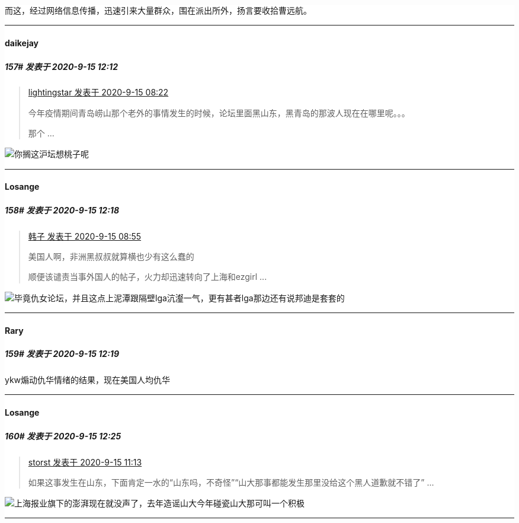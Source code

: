 
而这，经过网络信息传播，迅速引来大量群众，围在派出所外，扬言要收拾曹远航。


-----

####  daikejay  
##### 157#       发表于 2020-9-15 12:12


<blockquote><a href="httphttps://bbs.saraba1st.com/2b/forum.php?mod=redirect&amp;goto=findpost&amp;pid=48738871&amp;ptid=1959911" target="_blank">lightingstar 发表于 2020-9-15 08:22</a>

今年疫情期间青岛崂山那个老外的事情发生的时候，论坛里面黑山东，黑青岛的那波人现在在哪里呢。。。

那个 ...</blockquote>
<img src="https://static.saraba1st.com/image/smiley/face2017/056.gif" referrerpolicy="no-referrer">你搁这沪坛想桃子呢


-----

####  Losange  
##### 158#       发表于 2020-9-15 12:18


<blockquote><a href="httphttps://bbs.saraba1st.com/2b/forum.php?mod=redirect&amp;goto=findpost&amp;pid=48739093&amp;ptid=1959911" target="_blank">韩子 发表于 2020-9-15 08:55</a>

美国人啊，非洲黑叔叔就算横也少有这么蠢的


顺便该谴责当事外国人的帖子，火力却迅速转向了上海和ezgirl ...</blockquote>
<img src="https://static.saraba1st.com/image/smiley/face2017/053.png" referrerpolicy="no-referrer">毕竟仇女论坛，并且这点上泥潭跟隔壁lga沆瀣一气，更有甚者lga那边还有说邦迪是套套的


-----

####  Rary  
##### 159#       发表于 2020-9-15 12:19


ykw煽动仇华情绪的结果，现在美国人均仇华


-----

####  Losange  
##### 160#       发表于 2020-9-15 12:25


<blockquote><a href="httphttps://bbs.saraba1st.com/2b/forum.php?mod=redirect&amp;goto=findpost&amp;pid=48740561&amp;ptid=1959911" target="_blank">storst 发表于 2020-9-15 11:13</a>

如果这事发生在山东，下面肯定一水的“山东吗，不奇怪”“山大那事都能发生那里没给这个黑人道歉就不错了” ...</blockquote>
<img src="https://static.saraba1st.com/image/smiley/face2017/033.png" referrerpolicy="no-referrer">上海报业旗下的澎湃现在就没声了，去年造谣山大今年碰瓷山大那可叫一个积极


-----
